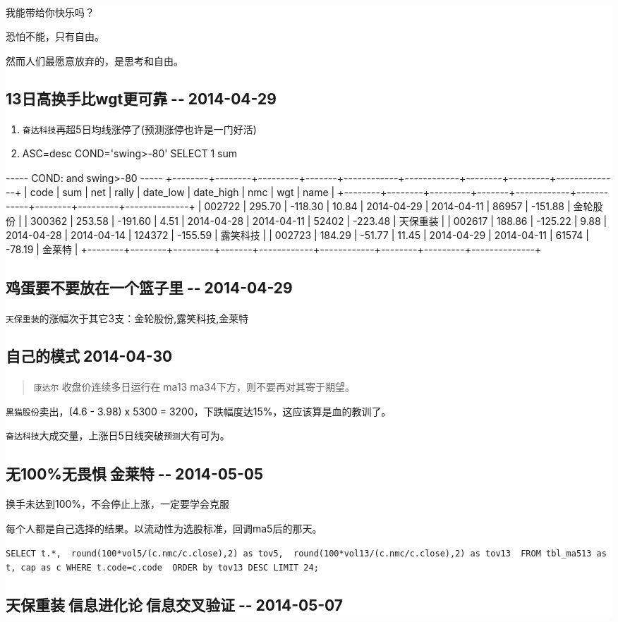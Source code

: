  我能带给你快乐吗？

  恐怕不能，只有自由。

  然而人们最愿意放弃的，是思考和自由。

## 13日高换手比wgt更可靠 -- 2014-04-29

  1. `奋达科技`再超5日均线涨停了(预测涨停也许是一门好活)

  2. ASC=desc COND='swing>-80' SELECT 1  sum

  ----- COND: and swing>-80 -----
  +--------+--------+---------+-------+------------+------------+--------+---------+--------------+
  | code   | sum    | net     | rally | date_low   | date_high  | nmc    | wgt     | name         |
  +--------+--------+---------+-------+------------+------------+--------+---------+--------------+
  | 002722 | 295.70 | -118.30 | 10.84 | 2014-04-29 | 2014-04-11 |  86957 | -151.88 | 金轮股份 |
  | 300362 | 253.58 | -191.60 |  4.51 | 2014-04-28 | 2014-04-11 |  52402 | -223.48 | 天保重装 |
  | 002617 | 188.86 | -125.22 |  9.88 | 2014-04-28 | 2014-04-14 | 124372 | -155.59 | 露笑科技 |
  | 002723 | 184.29 |  -51.77 | 11.45 | 2014-04-29 | 2014-04-11 |  61574 |  -78.19 | 金莱特    |
  +--------+--------+---------+-------+------------+------------+--------+---------+--------------+


## 鸡蛋要不要放在一个篮子里 -- 2014-04-29

  `天保重装`的涨幅次于其它3支：金轮股份,露笑科技,金莱特 

## 自己的模式 2014-04-30

  > `康达尔` 收盘价连续多日运行在 ma13 ma34下方，则不要再对其寄于期望。

  `黑猫股份`卖出，(4.6 - 3.98) x 5300 = 3200，下跌幅度达15%，这应该算是血的教训了。

  `奋达科技`大成交量，上涨日5日线突破`预测`大有可为。


## 无100%无畏惧 金莱特 -- 2014-05-05

  换手未达到100%，不会停止上涨，一定要学会克服

  每个人都是自己选择的结果。以流动性为选股标准，回调ma5后的那天。

  `
  SELECT t.*, 
  round(100*vol5/(c.nmc/c.close),2) as tov5, 
  round(100*vol13/(c.nmc/c.close),2) as tov13 
  FROM tbl_ma513 as t, cap as c WHERE t.code=c.code 
  ORDER by tov13 DESC
  LIMIT 24;
  `

## 天保重装 信息进化论 信息交叉验证 -- 2014-05-07
